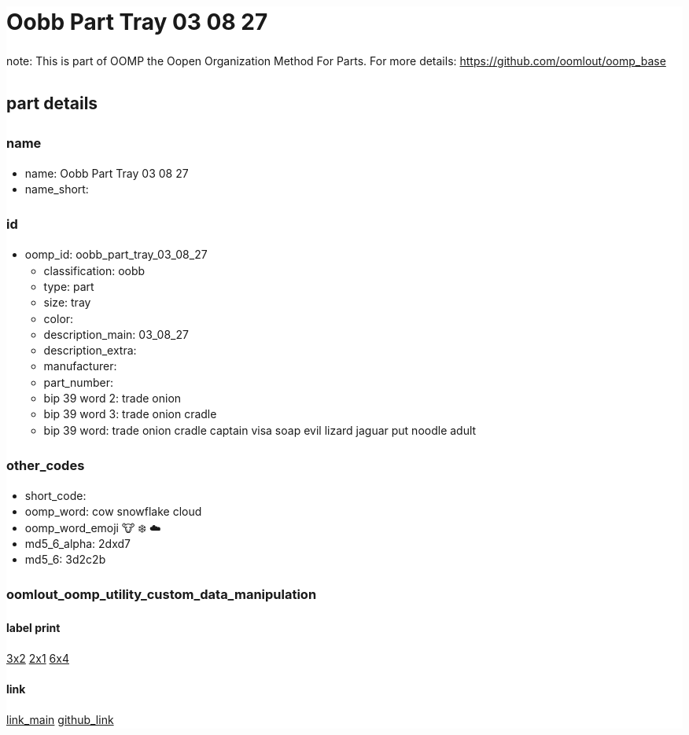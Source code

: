 # Oobb Part Tray 03 08 27  

note: This is part of OOMP the Oopen Organization Method For Parts. For more details: https://github.com/oomlout/oomp_base

##  part details





### name
* name: Oobb Part Tray 03 08 27
* name_short: 
### id
* oomp_id: oobb_part_tray_03_08_27
  * classification: oobb
  * type: part
  * size: tray
  * color: 
  * description_main: 03_08_27
  * description_extra: 
  * manufacturer: 
  * part_number: 
  * bip 39 word 2: trade onion
  * bip 39 word 3: trade onion cradle
  * bip 39 word: trade onion cradle captain visa soap evil lizard jaguar put noodle adult

### other_codes
* short_code: 
* oomp_word: cow snowflake cloud
* oomp_word_emoji :cow: :snowflake: :cloud:
* md5_6_alpha: 2dxd7
* md5_6: 3d2c2b






### oomlout_oomp_utility_custom_data_manipulation
#### label print
[3x2](http://192.168.1.245:1112/?label=oomp%202dxd7)
[2x1](http://192.168.1.242:1112/?label=oomp%202dxd7)
[6x4](http://192.168.1.55:1112/?label=oomp%202dxd7)    

#### link

[link_main](https://github.com/oomlout/oomlout_oomp_current_version_messy/tree/main/parts/oobb_part_tray_03_08_27) [github_link](https://github.com/oomlout/oomlout_oomp_part_src/tree/main/parts/oobb_part_tray_03_08_27)                             
